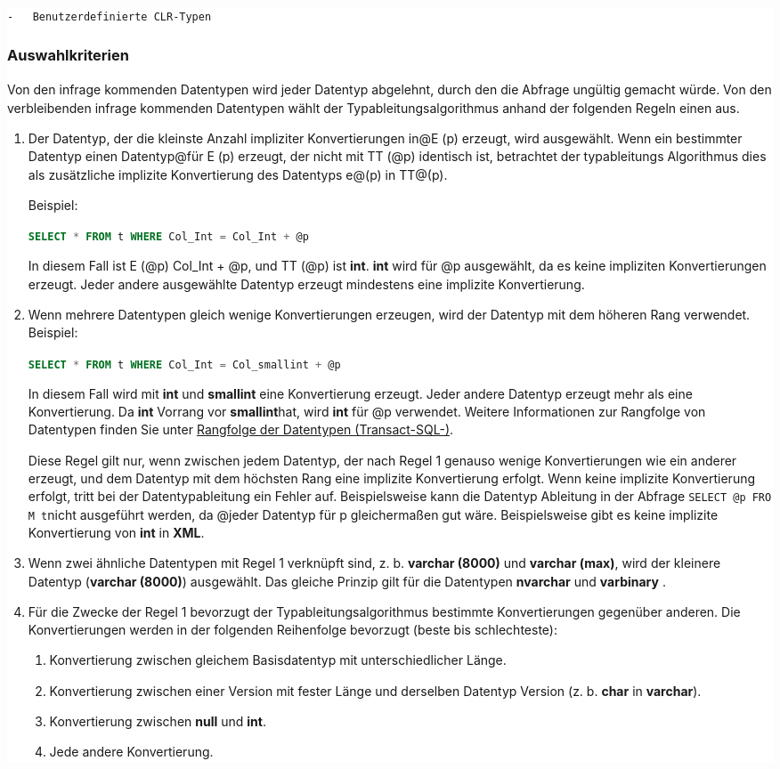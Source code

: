     -   Benutzerdefinierte CLR-Typen  
  
### <a name="selection-criteria"></a>Auswahlkriterien  
 Von den infrage kommenden Datentypen wird jeder Datentyp abgelehnt, durch den die Abfrage ungültig gemacht würde. Von den verbleibenden infrage kommenden Datentypen wählt der Typableitungsalgorithmus anhand der folgenden Regeln einen aus.  
  
1.  Der Datentyp, der die kleinste Anzahl impliziter Konvertierungen in\@E (p) erzeugt, wird ausgewählt. Wenn ein bestimmter Datentyp einen Datentyp\@für E (p) erzeugt, der nicht mit TT (\@p) identisch ist, betrachtet der typableitungs Algorithmus dies als zusätzliche implizite Konvertierung des Datentyps e\@(p) in TT\@(p).  
  
     Beispiel:  
  
    ```sql
    SELECT * FROM t WHERE Col_Int = Col_Int + @p  
    ```  
  
     In diesem Fall ist E (\@p) Col_Int + \@p, und TT (\@p) ist **int**. **int** wird für \@p ausgewählt, da es keine impliziten Konvertierungen erzeugt. Jeder andere ausgewählte Datentyp erzeugt mindestens eine implizite Konvertierung.  
  
2.  Wenn mehrere Datentypen gleich wenige Konvertierungen erzeugen, wird der Datentyp mit dem höheren Rang verwendet. Beispiel:  
  
    ```sql
    SELECT * FROM t WHERE Col_Int = Col_smallint + @p  
    ```  
  
     In diesem Fall wird mit **int** und **smallint** eine Konvertierung erzeugt. Jeder andere Datentyp erzeugt mehr als eine Konvertierung. Da **int** Vorrang vor **smallint**hat, wird **int** für \@p verwendet. Weitere Informationen zur Rangfolge von Datentypen finden Sie unter [Rangfolge der Datentypen &#40;Transact-SQL-&#41;](../../t-sql/data-types/data-type-precedence-transact-sql.md).  
  
     Diese Regel gilt nur, wenn zwischen jedem Datentyp, der nach Regel 1 genauso wenige Konvertierungen wie ein anderer erzeugt, und dem Datentyp mit dem höchsten Rang eine implizite Konvertierung erfolgt. Wenn keine implizite Konvertierung erfolgt, tritt bei der Datentypableitung ein Fehler auf. Beispielsweise kann die Datentyp Ableitung in der Abfrage `SELECT @p FROM t`nicht ausgeführt werden, da \@jeder Datentyp für p gleichermaßen gut wäre. Beispielsweise gibt es keine implizite Konvertierung von **int** in **XML**.  
  
3.  Wenn zwei ähnliche Datentypen mit Regel 1 verknüpft sind, z. b. **varchar (8000)** und **varchar (max)**, wird der kleinere Datentyp (**varchar (8000)**) ausgewählt. Das gleiche Prinzip gilt für die Datentypen **nvarchar** und **varbinary** .  
  
4.  Für die Zwecke der Regel 1 bevorzugt der Typableitungsalgorithmus bestimmte Konvertierungen gegenüber anderen. Die Konvertierungen werden in der folgenden Reihenfolge bevorzugt (beste bis schlechteste):  

    1.  Konvertierung zwischen gleichem Basisdatentyp mit unterschiedlicher Länge.  
  
    2.  Konvertierung zwischen einer Version mit fester Länge und derselben Datentyp Version (z. b. **char** in **varchar**).  
  
    3.  Konvertierung zwischen **null** und **int**.  
  
    4.  Jede andere Konvertierung.  
  